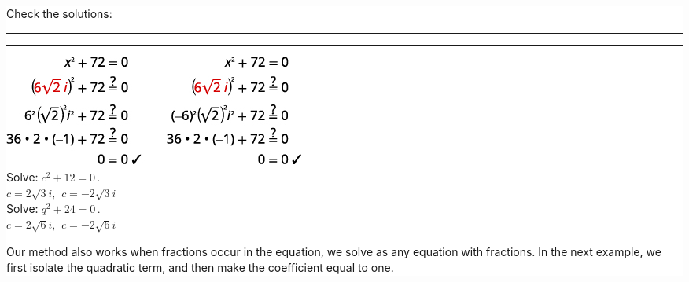<td data-valign="top" data-align="left">Check the solutions:<hr data-type="newline" /><hr data-type="newline" />
<span data-type="media" data-alt=".">
<img src="../resources/CNX_IntAlg_Figure_09_01_003a_img.jpg" alt="." />
</span>
</td>
<td />
</tr>
</tbody></table>
</div>
</div>
</div>

<div data-type="note" class="note try">
<div data-type="exercise" class="exercise">
<div data-type="problem" class="problem" markdown="1">
Solve: <math xmlns="http://www.w3.org/1998/Math/MathML"><mrow><msup><mi>c</mi><mn>2</mn></msup><mo>+</mo><mn>12</mn><mo>=</mo><mn>0</mn><mo>.</mo></mrow></math>

</div>
<div data-type="solution" class="solution" markdown="1">
<math xmlns="http://www.w3.org/1998/Math/MathML"><mrow><mi>c</mi><mo>=</mo><mn>2</mn><msqrt><mn>3</mn></msqrt><mi>i</mi><mo>,</mo><mspace width="0.2em" /><mtext /><mspace width="0.2em" /><mi>c</mi><mo>=</mo><mn>−2</mn><msqrt><mn>3</mn></msqrt><mi>i</mi></mrow></math>

</div>
</div>
</div>

<div data-type="note" class="note try">
<div data-type="exercise" class="exercise">
<div data-type="problem" class="problem" markdown="1">
Solve: <math xmlns="http://www.w3.org/1998/Math/MathML"><mrow><msup><mi>q</mi><mn>2</mn></msup><mo>+</mo><mn>24</mn><mo>=</mo><mn>0</mn><mo>.</mo></mrow></math>

</div>
<div data-type="solution" class="solution" markdown="1">
<math xmlns="http://www.w3.org/1998/Math/MathML"><mrow><mi>c</mi><mo>=</mo><mn>2</mn><msqrt><mn>6</mn></msqrt><mi>i</mi><mo>,</mo><mspace width="0.2em" /><mtext /><mspace width="0.2em" /><mi>c</mi><mo>=</mo><mn>−2</mn><msqrt><mn>6</mn></msqrt><mi>i</mi></mrow></math>

</div>
</div>
</div>

Our method also works when fractions occur in the equation, we solve as any equation with fractions. In the next example, we first isolate the quadratic term, and then make the coefficient equal to one.
